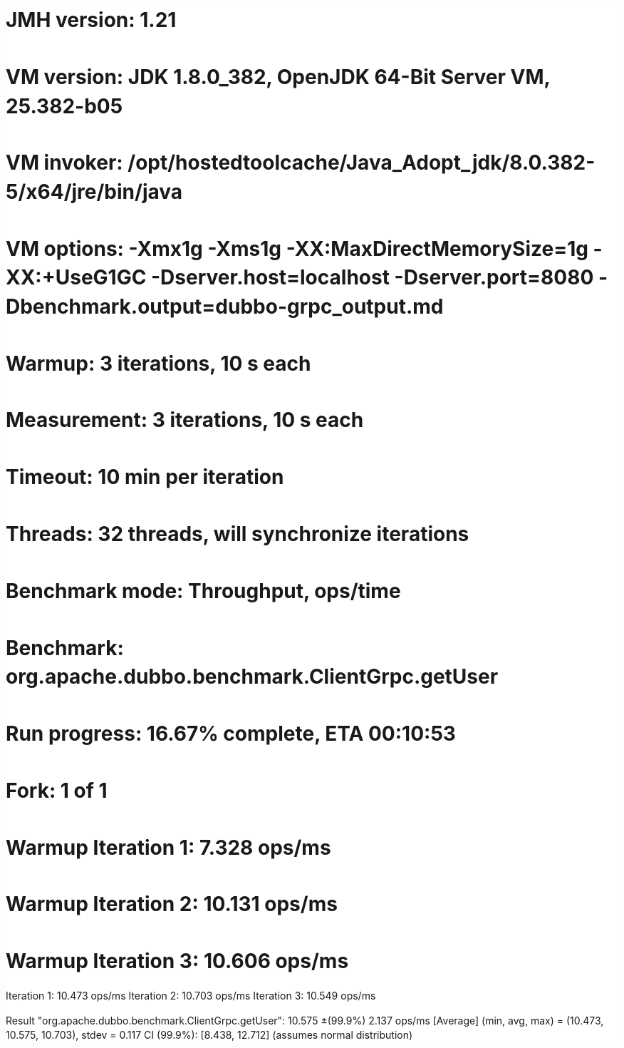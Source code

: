 
# JMH version: 1.21
# VM version: JDK 1.8.0_382, OpenJDK 64-Bit Server VM, 25.382-b05
# VM invoker: /opt/hostedtoolcache/Java_Adopt_jdk/8.0.382-5/x64/jre/bin/java
# VM options: -Xmx1g -Xms1g -XX:MaxDirectMemorySize=1g -XX:+UseG1GC -Dserver.host=localhost -Dserver.port=8080 -Dbenchmark.output=dubbo-grpc_output.md
# Warmup: 3 iterations, 10 s each
# Measurement: 3 iterations, 10 s each
# Timeout: 10 min per iteration
# Threads: 32 threads, will synchronize iterations
# Benchmark mode: Throughput, ops/time
# Benchmark: org.apache.dubbo.benchmark.ClientGrpc.getUser

# Run progress: 16.67% complete, ETA 00:10:53
# Fork: 1 of 1
# Warmup Iteration   1: 7.328 ops/ms
# Warmup Iteration   2: 10.131 ops/ms
# Warmup Iteration   3: 10.606 ops/ms
Iteration   1: 10.473 ops/ms
Iteration   2: 10.703 ops/ms
Iteration   3: 10.549 ops/ms


Result "org.apache.dubbo.benchmark.ClientGrpc.getUser":
  10.575 ±(99.9%) 2.137 ops/ms [Average]
  (min, avg, max) = (10.473, 10.575, 10.703), stdev = 0.117
  CI (99.9%): [8.438, 12.712] (assumes normal distribution)
